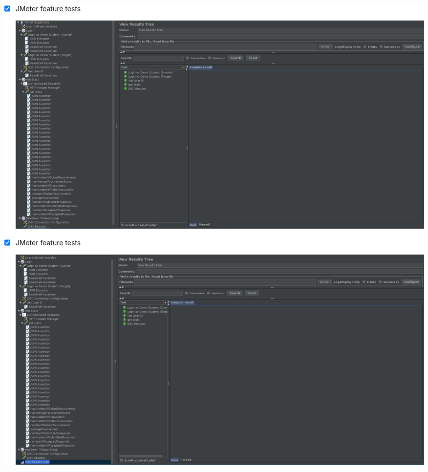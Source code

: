  - [x] [JMeter feature tests](https://github.com/tecnico-softeng/es20al_25-project/blob/develop/backend/jmeter/user/WSGetTargetStats.jmx)

     ![Test results](p4-images/stats-jmeter3.png)

 - [x] [JMeter feature tests](https://github.com/tecnico-softeng/es20al_25-project/blob/develop/backend/jmeter/user/WSGetTargetUpdatedStats.jmx)

     ![Test results](p4-images/stats-jmeter4.png)
